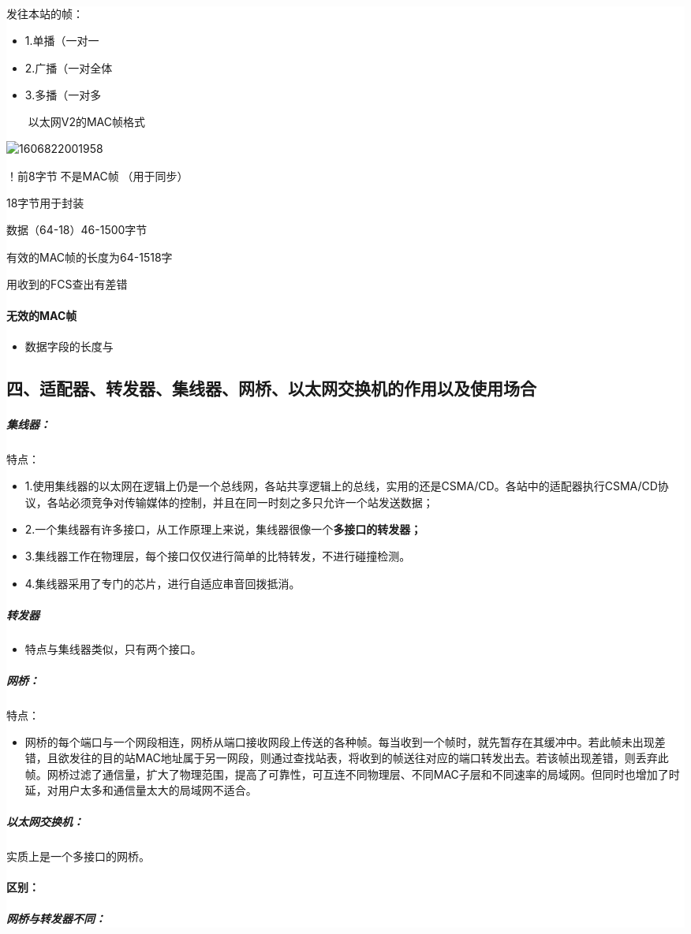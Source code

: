 发往本站的帧：

* 1.单播（一对一

* 2.广播（一对全体

* 3.多播（一对多

  ​																	以太网V2的MAC帧格式

![1606822001958](C:\Users\MECHREVO\AppData\Roaming\Typora\typora-user-images\1606822001958.png)

！前8字节 不是MAC帧 （用于同步）

18字节用于封装 

数据（64-18）46-1500字节

有效的MAC帧的长度为64-1518字

用收到的FCS查出有差错

#### 无效的MAC帧

* 数据字段的长度与

## 四、适配器、转发器、集线器、网桥、以太网交换机的作用以及使用场合

##### 集线器：

特点：

* 1.使用集线器的以太网在逻辑上仍是一个总线网，各站共享逻辑上的总线，实用的还是CSMA/CD。各站中的适配器执行CSMA/CD协议，各站必须竞争对传输媒体的控制，并且在同一时刻之多只允许一个站发送数据；

* 2.一个集线器有许多接口，从工作原理上来说，集线器很像一个**多接口的转发器；**

* 3.集线器工作在物理层，每个接口仅仅进行简单的比特转发，不进行碰撞检测。

*  4.集线器采用了专门的芯片，进行自适应串音回拨抵消。

##### 转发器

*  特点与集线器类似，只有两个接口。 

##### 网桥：

   特点：

* 网桥的每个端口与一个网段相连，网桥从端口接收网段上传送的各种帧。每当收到一个帧时，就先暂存在其缓冲中。若此帧未出现差错，且欲发往的目的站MAC地址属于另一网段，则通过查找站表，将收到的帧送往对应的端口转发出去。若该帧出现差错，则丢弃此帧。网桥过滤了通信量，扩大了物理范围，提高了可靠性，可互连不同物理层、不同MAC子层和不同速率的局域网。但同时也增加了时延，对用户太多和通信量太大的局域网不适合。

##### 以太网交换机：

实质上是一个多接口的网桥。

#### 区别：

##### 网桥与转发器不同：
